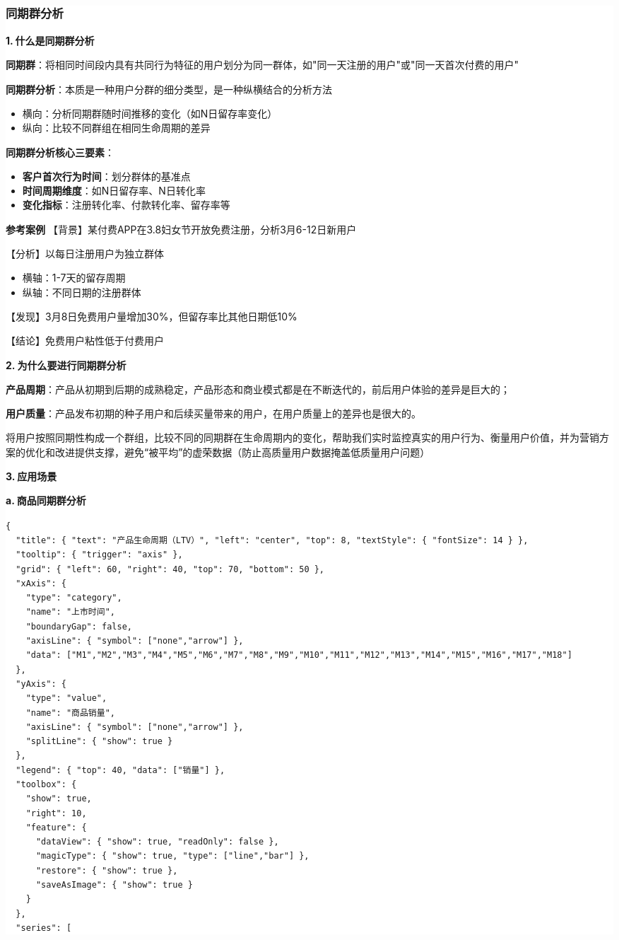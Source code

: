 
### 同期群分析
**1. 什么是同期群分析**

**同期群**：将相同时间段内具有共同行为特征的用户划分为同一群体，如"同一天注册的用户"或"同一天首次付费的用户"

**同期群分析**：本质是一种用户分群的细分类型，是一种纵横结合的分析方法
- 横向：分析同期群随时间推移的变化（如N日留存率变化）
- 纵向：比较不同群组在相同生命周期的差异

**同期群分析核心三要素**：
- **客户首次行为时间**：划分群体的基准点
- **时间周期维度**：如N日留存率、N日转化率
- **变化指标**：注册转化率、付款转化率、留存率等

**参考案例**
【背景】某付费APP在3.8妇女节开放免费注册，分析3月6-12日新用户

【分析】以每日注册用户为独立群体
- 横轴：1-7天的留存周期
- 纵轴：不同日期的注册群体

【发现】3月8日免费用户量增加30%，但留存率比其他日期低10%

【结论】免费用户粘性低于付费用户

**2. 为什么要进行同期群分析**

**产品周期**：产品从初期到后期的成熟稳定，产品形态和商业模式都是在不断迭代的，前后用户体验的差异是巨大的；

**用户质量**：产品发布初期的种子用户和后续买量带来的用户，在用户质量上的差异也是很大的。

将用户按照同期性构成一个群组，比较不同的同期群在生命周期内的变化，帮助我们实时监控真实的用户行为、衡量用户价值，并为营销方案的优化和改进提供支撑，避免“被平均”的虚荣数据（防止高质量用户数据掩盖低质量用户问题）

**3. 应用场景**

**a. 商品同期群分析**

```echarts
{
  "title": { "text": "产品生命周期（LTV）", "left": "center", "top": 8, "textStyle": { "fontSize": 14 } },
  "tooltip": { "trigger": "axis" },
  "grid": { "left": 60, "right": 40, "top": 70, "bottom": 50 },
  "xAxis": {
    "type": "category",
    "name": "上市时间",
    "boundaryGap": false,
    "axisLine": { "symbol": ["none","arrow"] },
    "data": ["M1","M2","M3","M4","M5","M6","M7","M8","M9","M10","M11","M12","M13","M14","M15","M16","M17","M18"]
  },
  "yAxis": {
    "type": "value",
    "name": "商品销量",
    "axisLine": { "symbol": ["none","arrow"] },
    "splitLine": { "show": true }
  },
  "legend": { "top": 40, "data": ["销量"] },
  "toolbox": {
    "show": true,
    "right": 10,
    "feature": {
      "dataView": { "show": true, "readOnly": false },
      "magicType": { "show": true, "type": ["line","bar"] },
      "restore": { "show": true },
      "saveAsImage": { "show": true }
    }
  },
  "series": [
```